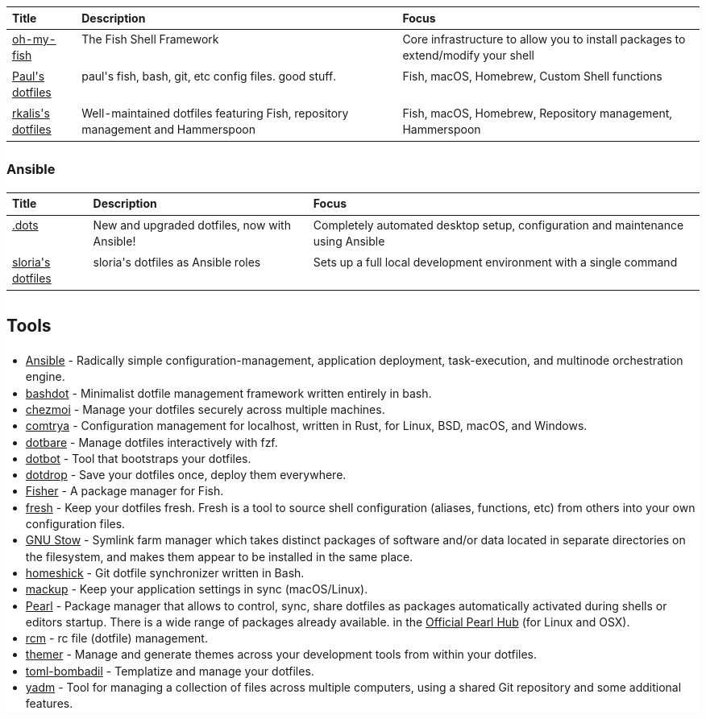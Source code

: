 | Title                                                    | Description                                                                    | Focus                                                                            |
| :------------------------------------------------------- | :----------------------------------------------------------------------------- | :------------------------------------------------------------------------------- |
| [oh-my-fish](https://github.com/oh-my-fish/oh-my-fish)   | The Fish Shell Framework                                                       | Core infrastructure to allow you to install packages to extend/modify your shell |
| [Paul's dotfiles](https://github.com/paulirish/dotfiles) | paul's fish, bash, git, etc config files. good stuff.                          | Fish, macOS, Homebrew, Custom Shell functions                                    |
| [rkalis's dotfiles](https://github.com/rkalis/dotfiles)  | Well-maintained dotfiles featuring Fish, repository management and Hammerspoon | Fish, macOS, Homebrew, Repository management, Hammerspoon                        |

### Ansible

| Title                                                   | Description                                  | Focus                                                                           |
| :------------------------------------------------------ | :------------------------------------------- | :------------------------------------------------------------------------------ |
| [.dots](https://github.com/Addvilz/dots)                | New and upgraded dotfiles, now with Ansible! | Completely automated desktop setup, configuration and maintenance using Ansible |
| [sloria's dotfiles](https://github.com/sloria/dotfiles) | sloria's dotfiles as Ansible roles           | Sets up a full local development environment with a single command              |

## Tools

- [Ansible](https://www.ansible.com) - Radically simple configuration-management, application deployment,
  task-execution, and multinode orchestration engine.
- [bashdot](https://github.com/bashdot/bashdot) - Minimalist dotfile management framework written entirely in bash.
- [chezmoi](https://github.com/twpayne/chezmoi) - Manage your dotfiles securely across multiple machines.
- [comtrya](https://github.com/comtrya/comtrya) - Configuration management for localhost, written in Rust, for Linux,
  BSD, macOS, and Windows.
- [dotbare](https://github.com/kazhala/dotbare) - Manage dotfiles interactively with fzf.
- [dotbot](https://github.com/anishathalye/dotbot) - Tool that bootstraps your dotfiles.
- [dotdrop](https://github.com/deadc0de6/dotdrop) - Save your dotfiles once, deploy them everywhere.
- [Fisher](https://github.com/jorgebucaran/fisher) - A package manager for Fish.
- [fresh](https://freshshell.com) - Keep your dotfiles fresh. Fresh is a tool to source shell configuration (aliases,
  functions, etc) from others into your own configuration files.
- [GNU Stow](http://www.gnu.org/software/stow/) - Symlink farm manager which takes distinct packages of software and/or
  data located in separate directories on the filesystem, and makes them appear to be installed in the same place.
- [homeshick](https://github.com/andsens/homeshick) - Git dotfile synchronizer written in Bash.
- [mackup](https://github.com/lra/mackup) - Keep your application settings in sync (macOS/Linux).
- [Pearl](https://github.com/pearl-core/pearl) - Package manager that allows to control, sync, share dotfiles as
  packages automatically activated during shells or editors startup. There is a wide range of packages already available.
  in the [Official Pearl Hub](https://github.com/pearl-hub) (for Linux and OSX).
- [rcm](https://github.com/thoughtbot/rcm) - rc file (dotfile) management.
- [themer](https://github.com/themerdev/themer) - Manage and generate themes across your development tools from within
  your dotfiles.
- [toml-bombadil](https://github.com/oknozor/toml-bombadil) - Templatize and manage your dotfiles.
- [yadm](https://github.com/TheLocehiliosan/yadm) - Tool for managing a collection of files across multiple computers,
  using a shared Git repository and some additional features.
